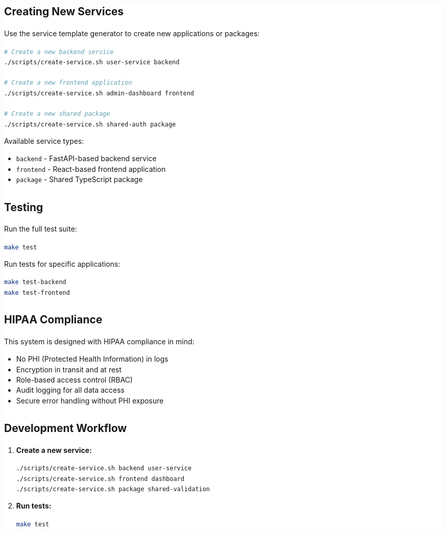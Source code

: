 ## Creating New Services

Use the service template generator to create new applications or packages:

```bash
# Create a new backend service
./scripts/create-service.sh user-service backend

# Create a new frontend application
./scripts/create-service.sh admin-dashboard frontend

# Create a new shared package
./scripts/create-service.sh shared-auth package
```

Available service types:
- `backend` - FastAPI-based backend service
- `frontend` - React-based frontend application
- `package` - Shared TypeScript package

## Testing

Run the full test suite:
```bash
make test
```

Run tests for specific applications:
```bash
make test-backend
make test-frontend
```

## HIPAA Compliance

This system is designed with HIPAA compliance in mind:

- No PHI (Protected Health Information) in logs
- Encryption in transit and at rest
- Role-based access control (RBAC)
- Audit logging for all data access
- Secure error handling without PHI exposure

## Development Workflow

1. **Create a new service:**
   ```bash
   ./scripts/create-service.sh backend user-service
   ./scripts/create-service.sh frontend dashboard
   ./scripts/create-service.sh package shared-validation
   ```

2. **Run tests:**
   ```bash
   make test
   ```
